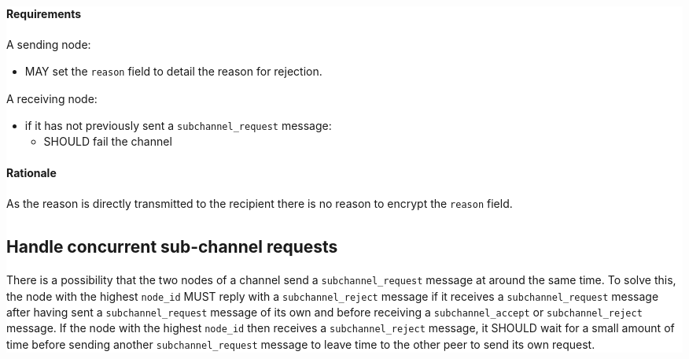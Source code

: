 #### Requirements

A sending node:

  - MAY set the `reason` field to detail the reason for rejection.

A receiving node:
  - if it has not previously sent a `subchannel_request` message:
    - SHOULD fail the channel

#### Rationale

As the reason is directly transmitted to the recipient there is no reason to encrypt the `reason` field.

## Handle concurrent sub-channel requests

There is a possibility that the two nodes of a channel send a `subchannel_request` message at around the same time.
To solve this, the node with the highest `node_id` MUST reply with a `subchannel_reject` message if it receives a `subchannel_request` message after having sent a `subchannel_request` message of its own and before receiving a `subchannel_accept` or `subchannel_reject` message.
If the node with the highest `node_id` then receives a `subchannel_reject` message, it SHOULD wait for a small amount of time before sending another `subchannel_request` message to leave time to the other peer to send its own request.
